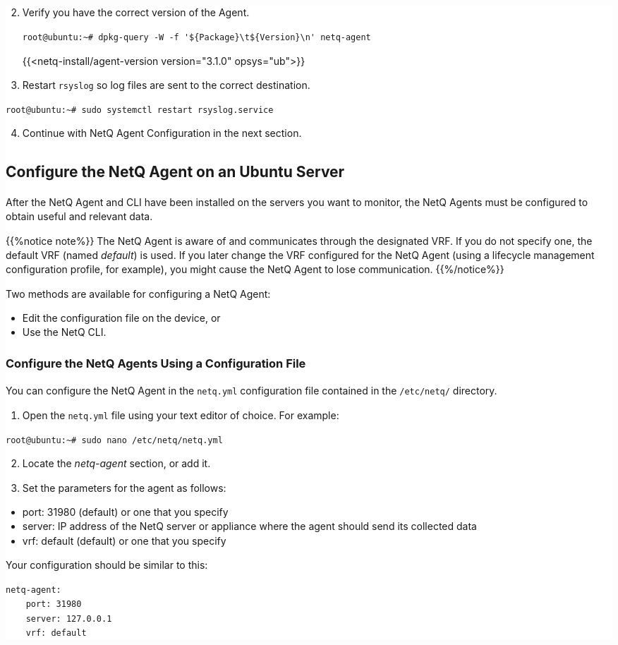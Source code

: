 2. Verify you have the correct version of the Agent.

    ```
    root@ubuntu:~# dpkg-query -W -f '${Package}\t${Version}\n' netq-agent
    ```

    {{<netq-install/agent-version version="3.1.0" opsys="ub">}}

3. Restart `rsyslog` so log files are sent to the correct destination.

```
root@ubuntu:~# sudo systemctl restart rsyslog.service
```

4.  Continue with NetQ Agent Configuration in the next section.

## Configure the NetQ Agent on an Ubuntu Server

After the NetQ Agent and CLI have been installed on the servers you want to monitor, the NetQ Agents must be configured to obtain useful and relevant data.

{{%notice note%}}
The NetQ Agent is aware of and communicates through the designated VRF. If you do not specify one, the default VRF (named *default*) is used. If you later change the VRF configured for the NetQ Agent (using a lifecycle management configuration profile, for example), you might cause the NetQ Agent to lose communication.
{{%/notice%}}

Two methods are available for configuring a NetQ Agent:

- Edit the configuration file on the device, or
- Use the NetQ CLI.

### Configure the NetQ Agents Using a Configuration File

You can configure the NetQ Agent in the `netq.yml` configuration file contained in the `/etc/netq/` directory.

1. Open the `netq.yml` file using your text editor of choice. For example:

```
root@ubuntu:~# sudo nano /etc/netq/netq.yml
```

2. Locate the *netq-agent* section, or add it.

3. Set the parameters for the agent as follows:
  - port: 31980 (default) or one that you specify
  - server: IP address of the NetQ server or appliance where the agent should send its collected data
  - vrf: default (default) or one that you specify

Your configuration should be similar to this:

```
netq-agent:
    port: 31980
    server: 127.0.0.1
    vrf: default
```
